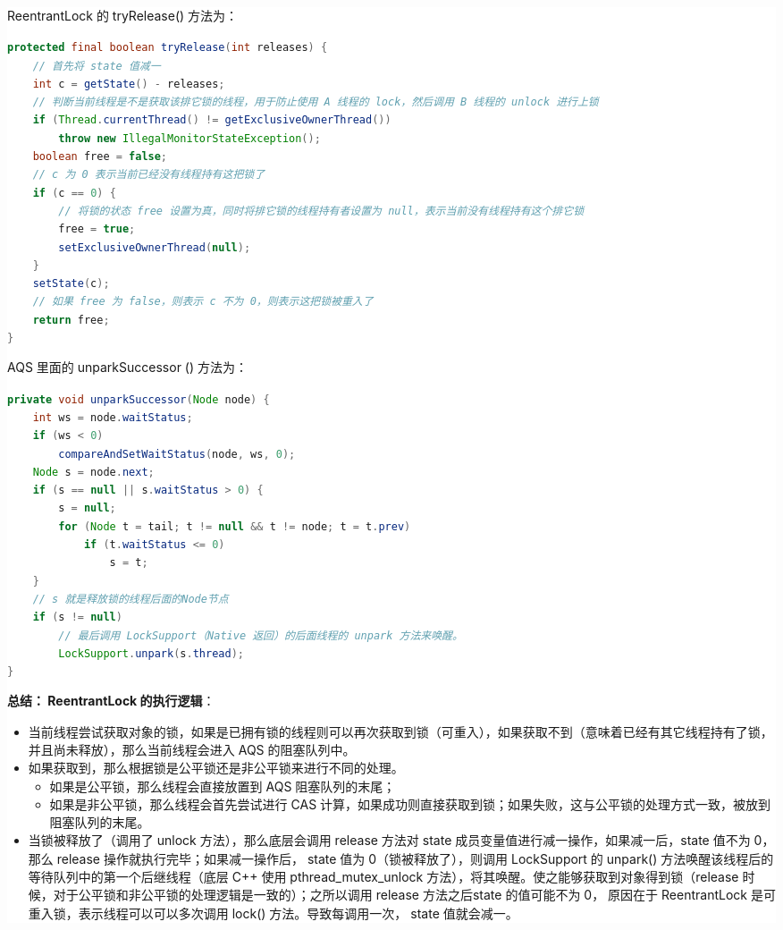 ReentrantLock 的 tryRelease() 方法为：

```java
protected final boolean tryRelease(int releases) {
    // 首先将 state 值减一
    int c = getState() - releases;
    // 判断当前线程是不是获取该排它锁的线程，用于防止使用 A 线程的 lock，然后调用 B 线程的 unlock 进行上锁
    if (Thread.currentThread() != getExclusiveOwnerThread())
        throw new IllegalMonitorStateException();
    boolean free = false;
    // c 为 0 表示当前已经没有线程持有这把锁了
    if (c == 0) {
        // 将锁的状态 free 设置为真，同时将排它锁的线程持有者设置为 null，表示当前没有线程持有这个排它锁
        free = true;
        setExclusiveOwnerThread(null);
    }
    setState(c);
    // 如果 free 为 false，则表示 c 不为 0，则表示这把锁被重入了
    return free;
}
```

AQS 里面的  unparkSuccessor ()  方法为：

```java
private void unparkSuccessor(Node node) {
    int ws = node.waitStatus;
    if (ws < 0)
        compareAndSetWaitStatus(node, ws, 0);
    Node s = node.next;
    if (s == null || s.waitStatus > 0) {
        s = null;
        for (Node t = tail; t != null && t != node; t = t.prev)
            if (t.waitStatus <= 0)
                s = t;
    }
    // s 就是释放锁的线程后面的Node节点
    if (s != null)
        // 最后调用 LockSupport（Native 返回）的后面线程的 unpark 方法来唤醒。
        LockSupport.unpark(s.thread);
}
```



**总结： ReentrantLock 的执行逻辑**：

- 当前线程尝试获取对象的锁，如果是已拥有锁的线程则可以再次获取到锁（可重入），如果获取不到（意味着已经有其它线程持有了锁，并且尚未释放），那么当前线程会进入 AQS 的阻塞队列中。
- 如果获取到，那么根据锁是公平锁还是非公平锁来进行不同的处理。
    - 如果是公平锁，那么线程会直接放置到 AQS 阻塞队列的末尾；
    - 如果是非公平锁，那么线程会首先尝试进行 CAS 计算，如果成功则直接获取到锁；如果失败，这与公平锁的处理方式一致，被放到阻塞队列的末尾。
- 当锁被释放了（调用了 unlock 方法），那么底层会调用 release 方法对 state 成员变量值进行减一操作，如果减一后，state 值不为 0，那么 release 操作就执行完毕；如果减一操作后， state 值为 0（锁被释放了），则调用  LockSupport 的 unpark() 方法唤醒该线程后的等待队列中的第一个后继线程（底层 C++ 使用 pthread_mutex_unlock 方法），将其唤醒。使之能够获取到对象得到锁（release 时候，对于公平锁和非公平锁的处理逻辑是一致的）；之所以调用 release 方法之后state 的值可能不为 0， 原因在于 ReentrantLock 是可重入锁，表示线程可以可以多次调用 lock() 方法。导致每调用一次， state 值就会减一。
